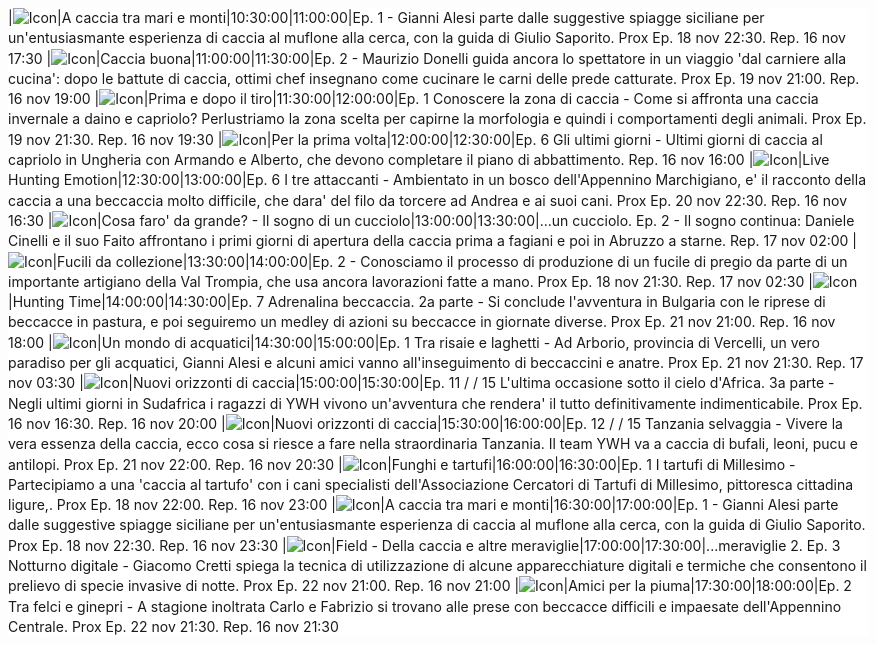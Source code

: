 |![Icon](https://guidatv.sky.it/uuid/f86731a0-69e7-474f-9ffa-6a10c11ac8ee/cover?md5ChecksumParam=be1453d8ec4feaf07ac580d6a85c5067)|A caccia tra mari e monti|10:30:00|11:00:00|Ep. 1 - Gianni Alesi parte dalle suggestive spiagge siciliane per un&#039;entusiasmante esperienza di caccia al muflone alla cerca, con la guida di Giulio Saporito. Prox Ep. 18 nov 22:30. Rep. 16 nov 17:30
|![Icon](https://guidatv.sky.it/uuid/da58a03e-f921-4615-96ce-b9dc5132d006/cover?md5ChecksumParam=cdcc2da7b1034ce1402f7768384843d2)|Caccia buona|11:00:00|11:30:00|Ep. 2 - Maurizio Donelli guida ancora lo spettatore in un viaggio &#039;dal carniere alla cucina&#039;: dopo le battute di caccia, ottimi chef insegnano come cucinare le carni delle prede catturate. Prox Ep. 19 nov 21:00. Rep. 16 nov 19:00
|![Icon](https://guidatv.sky.it/uuid/40ee412a-1350-4d08-9208-4c908aa3100e/cover?md5ChecksumParam=212b53ff5b39e7f3534d1fb05aaf2d67)|Prima e dopo il tiro|11:30:00|12:00:00|Ep. 1 Conoscere la zona di caccia - Come si affronta una caccia invernale a daino e capriolo? Perlustriamo la zona scelta per capirne la morfologia e quindi i comportamenti degli animali. Prox Ep. 19 nov 21:30. Rep. 16 nov 19:30
|![Icon](https://guidatv.sky.it/uuid/e949bdf2-0585-48f0-9207-c670d68ec5af/cover?md5ChecksumParam=82000d2179e88c0452744a2a57fc3758)|Per la prima volta|12:00:00|12:30:00|Ep. 6 Gli ultimi giorni - Ultimi giorni di caccia al capriolo in Ungheria con Armando e Alberto, che devono completare il piano di abbattimento. Rep. 16 nov 16:00
|![Icon](https://guidatv.sky.it/uuid/00c7cca6-3353-457d-b788-abcf46961319/cover?md5ChecksumParam=0d3152ddfecd3685a95538812c82c90b)|Live Hunting Emotion|12:30:00|13:00:00|Ep. 6 I tre attaccanti - Ambientato in un bosco dell&#039;Appennino Marchigiano, e&#039; il racconto della caccia a una beccaccia molto difficile, che dara&#039; del filo da torcere ad Andrea e ai suoi cani. Prox Ep. 20 nov 22:30. Rep. 16 nov 16:30
|![Icon](https://guidatv.sky.it/uuid/478ad568-86a2-49af-99b6-fe263f92eb06/cover?md5ChecksumParam=f0ecf59639e8cb8678759e17236908e4)|Cosa faro&#039; da grande? - Il sogno di un cucciolo|13:00:00|13:30:00|...un cucciolo. Ep. 2 - Il sogno continua: Daniele Cinelli e il suo Faito affrontano i primi giorni di apertura della caccia prima a fagiani e poi in Abruzzo a starne. Rep. 17 nov 02:00
|![Icon](https://guidatv.sky.it/uuid/35d11d42-9170-4407-89d6-b43621153e89/cover?md5ChecksumParam=b358595496914522c68cd60aa0ab8849)|Fucili da collezione|13:30:00|14:00:00|Ep. 2 - Conosciamo il processo di produzione di un fucile di pregio da parte di un importante artigiano della Val Trompia, che usa ancora lavorazioni fatte a mano. Prox Ep. 18 nov 21:30. Rep. 17 nov 02:30
|![Icon](https://guidatv.sky.it/uuid/e231f575-0a3e-4609-b44b-8ae41d98b0ec/cover?md5ChecksumParam=c380dacd4dea0416e777471c0f05605f)|Hunting Time|14:00:00|14:30:00|Ep. 7 Adrenalina beccaccia. 2a parte - Si conclude l&#039;avventura in Bulgaria con le riprese di beccacce in pastura, e poi seguiremo un medley di azioni su beccacce in giornate diverse. Prox Ep. 21 nov 21:00. Rep. 16 nov 18:00
|![Icon](https://guidatv.sky.it/uuid/SportCalcio_Cover_JgZRMKTlp.png)|Un mondo di acquatici|14:30:00|15:00:00|Ep. 1 Tra risaie e laghetti - Ad Arborio, provincia di Vercelli, un vero paradiso per gli acquatici, Gianni Alesi e alcuni amici vanno all&#039;inseguimento di beccaccini e anatre. Prox Ep. 21 nov 21:30. Rep. 17 nov 03:30
|![Icon](https://guidatv.sky.it/uuid/b2062ad7-7eef-4a37-a23d-18249819857b/cover?md5ChecksumParam=ad65f30c8464382b0b2658f5a3f0506f)|Nuovi orizzonti di caccia|15:00:00|15:30:00|Ep. 11 / / 15 L&#039;ultima occasione sotto il cielo d&#039;Africa. 3a parte - Negli ultimi giorni in Sudafrica i ragazzi di YWH vivono un&#039;avventura che rendera&#039; il tutto definitivamente indimenticabile. Prox Ep. 16 nov 16:30. Rep. 16 nov 20:00
|![Icon](https://guidatv.sky.it/uuid/b865e684-6087-4eb2-9bcd-e43e0691e730/cover?md5ChecksumParam=ad65f30c8464382b0b2658f5a3f0506f)|Nuovi orizzonti di caccia|15:30:00|16:00:00|Ep. 12 / / 15 Tanzania selvaggia - Vivere la vera essenza della caccia, ecco cosa si riesce a fare nella straordinaria Tanzania. Il team YWH va a caccia di bufali, leoni, pucu e antilopi. Prox Ep. 21 nov 22:00. Rep. 16 nov 20:30
|![Icon](https://guidatv.sky.it/uuid/f8d571e2-d5d8-4a3e-81f2-5c3ac7eb1614/cover?md5ChecksumParam=6e633e6734f444cb7b31edb6c31462b7)|Funghi e tartufi|16:00:00|16:30:00|Ep. 1 I tartufi di Millesimo - Partecipiamo a una &#039;caccia al tartufo&#039; con i cani specialisti dell&#039;Associazione Cercatori di Tartufi di Millesimo, pittoresca cittadina ligure,. Prox Ep. 18 nov 22:00. Rep. 16 nov 23:00
|![Icon](https://guidatv.sky.it/uuid/f86731a0-69e7-474f-9ffa-6a10c11ac8ee/cover?md5ChecksumParam=be1453d8ec4feaf07ac580d6a85c5067)|A caccia tra mari e monti|16:30:00|17:00:00|Ep. 1 - Gianni Alesi parte dalle suggestive spiagge siciliane per un&#039;entusiasmante esperienza di caccia al muflone alla cerca, con la guida di Giulio Saporito. Prox Ep. 18 nov 22:30. Rep. 16 nov 23:30
|![Icon](https://guidatv.sky.it/uuid/9ea93995-ec3d-4778-89a9-676aed4016f5/cover?md5ChecksumParam=9006e8cbf8abfe817c444deb323ebf15)|Field - Della caccia e altre meraviglie|17:00:00|17:30:00|...meraviglie 2. Ep. 3 Notturno digitale - Giacomo Cretti spiega la tecnica di utilizzazione di alcune apparecchiature digitali e termiche che consentono il prelievo di specie invasive di notte. Prox Ep. 22 nov 21:00. Rep. 16 nov 21:00
|![Icon](https://guidatv.sky.it/uuid/6f3be4ea-f02a-4d13-97e7-27b6faf0255c/cover?md5ChecksumParam=41448da5d083c6037000082b6f967617)|Amici per la piuma|17:30:00|18:00:00|Ep. 2 Tra felci e ginepri - A stagione inoltrata Carlo e Fabrizio si trovano alle prese con beccacce difficili e impaesate dell&#039;Appennino Centrale. Prox Ep. 22 nov 21:30. Rep. 16 nov 21:30